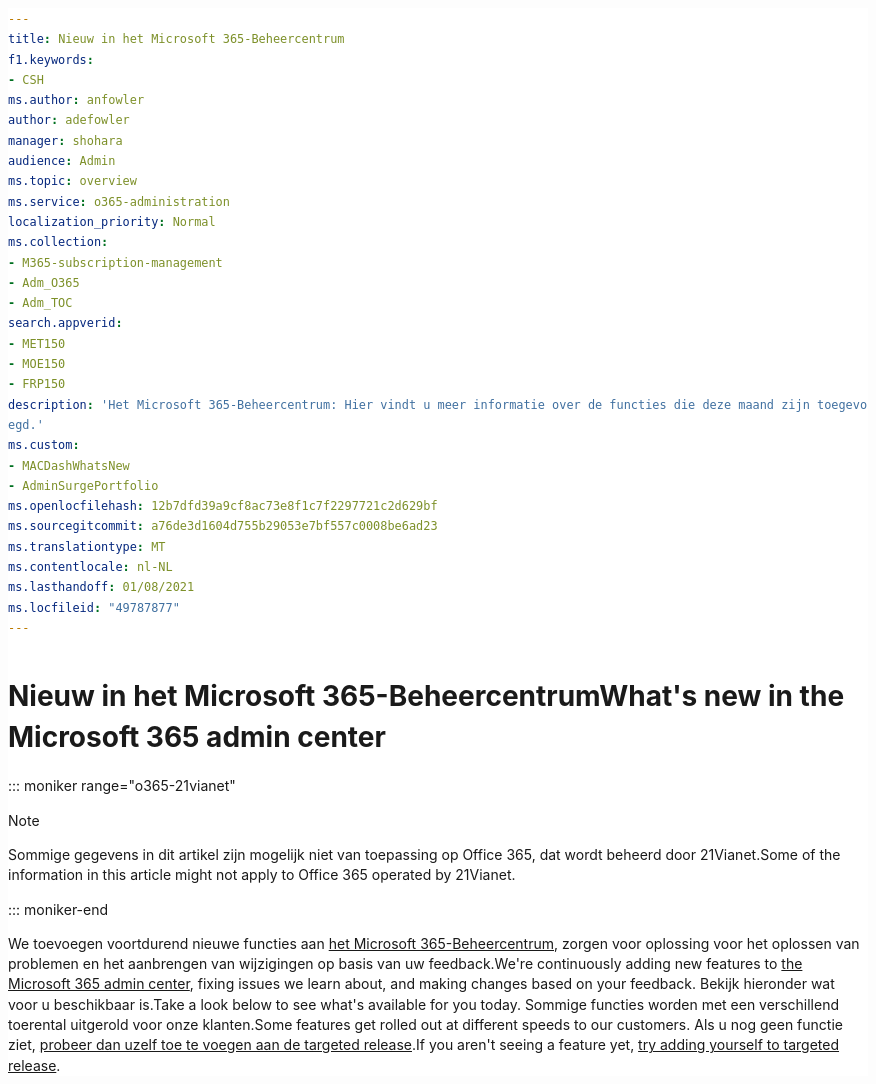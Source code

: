 ```yaml
---
title: Nieuw in het Microsoft 365-Beheercentrum
f1.keywords:
- CSH
ms.author: anfowler
author: adefowler
manager: shohara
audience: Admin
ms.topic: overview
ms.service: o365-administration
localization_priority: Normal
ms.collection:
- M365-subscription-management
- Adm_O365
- Adm_TOC
search.appverid:
- MET150
- MOE150
- FRP150
description: 'Het Microsoft 365-Beheercentrum: Hier vindt u meer informatie over de functies die deze maand zijn toegevoegd.'
ms.custom:
- MACDashWhatsNew
- AdminSurgePortfolio
ms.openlocfilehash: 12b7dfd39a9cf8ac73e8f1c7f2297721c2d629bf
ms.sourcegitcommit: a76de3d1604d755b29053e7bf557c0008be6ad23
ms.translationtype: MT
ms.contentlocale: nl-NL
ms.lasthandoff: 01/08/2021
ms.locfileid: "49787877"
---
```

# <a name="whats-new-in-the-microsoft-365-admin-center"></a><span data-ttu-id="28e9b-103">Nieuw in het Microsoft 365-Beheercentrum</span><span class="sxs-lookup"><span data-stu-id="28e9b-103">What's new in the Microsoft 365 admin center</span></span>

::: moniker range="o365-21vianet"

> [!NOTE]
> <span data-ttu-id="28e9b-104">Sommige gegevens in dit artikel zijn mogelijk niet van toepassing op Office 365, dat wordt beheerd door 21Vianet.</span><span class="sxs-lookup"><span data-stu-id="28e9b-104">Some of the information in this article might not apply to Office 365 operated by 21Vianet.</span></span>

::: moniker-end

<span data-ttu-id="28e9b-105">We toevoegen voortdurend nieuwe functies aan [het Microsoft 365-Beheercentrum](microsoft-365-admin-center-preview.md), zorgen voor oplossing voor het oplossen van problemen en het aanbrengen van wijzigingen op basis van uw feedback.</span><span class="sxs-lookup"><span data-stu-id="28e9b-105">We're continuously adding new features to [the Microsoft 365 admin center](microsoft-365-admin-center-preview.md), fixing issues we learn about, and making changes based on your feedback.</span></span> <span data-ttu-id="28e9b-106">Bekijk hieronder wat voor u beschikbaar is.</span><span class="sxs-lookup"><span data-stu-id="28e9b-106">Take a look below to see what's available for you today.</span></span> <span data-ttu-id="28e9b-107">Sommige functies worden met een verschillend toerental uitgerold voor onze klanten.</span><span class="sxs-lookup"><span data-stu-id="28e9b-107">Some features get rolled out at different speeds to our customers.</span></span> <span data-ttu-id="28e9b-108">Als u nog geen functie ziet, [probeer dan uzelf toe te voegen aan de targeted release](manage/release-options-in-office-365.md).</span><span class="sxs-lookup"><span data-stu-id="28e9b-108">If you aren't seeing a feature yet, [try adding yourself to targeted release](manage/release-options-in-office-365.md).</span></span>
